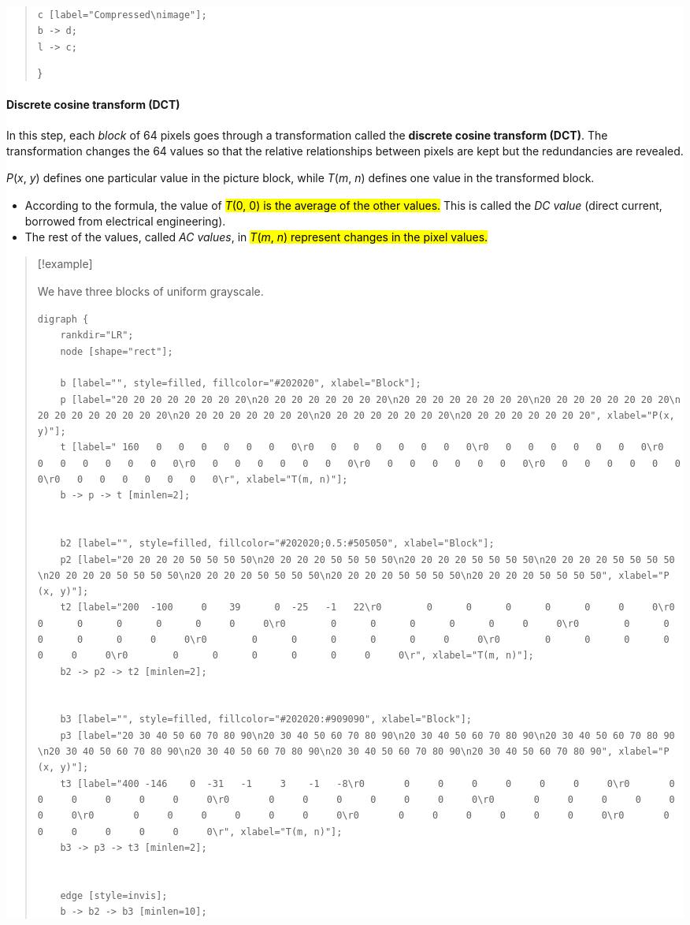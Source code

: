 >     c [label="Compressed\nimage"];
>     b -> d;
>     l -> c;
> }
> ```

#### Discrete cosine transform (DCT)

In this step, each *block* of 64 pixels goes through a transformation called the **discrete cosine transform (DCT)**. The transformation changes the 64 values so that the relative relationships between pixels are kept but the redundancies are revealed.

$P(x,\ y)$ defines one particular value in the picture block, while $T(m,\ n)$ defines one value in the transformed block.

- According to the formula, the value of <mark>$T(0,\ 0)$ is the average of the other values.</mark> This is called the *DC value* (direct current, borrowed from electrical engineering).
- The rest of the values, called *AC values*, in <mark>$T(m,\ n)$ represent changes in the pixel values.</mark>

> [!example]
>
> We have three blocks of uniform grayscale.
>
> ```graphviz
> digraph {
>     rankdir="LR";
>     node [shape="rect"];
> 
>     b [label="", style=filled, fillcolor="#202020", xlabel="Block"];
>     p [label="20 20 20 20 20 20 20 20\n20 20 20 20 20 20 20 20\n20 20 20 20 20 20 20 20\n20 20 20 20 20 20 20 20\n20 20 20 20 20 20 20 20\n20 20 20 20 20 20 20 20\n20 20 20 20 20 20 20 20\n20 20 20 20 20 20 20 20", xlabel="P(x, y)"];
>     t [label=" 160   0   0   0   0   0   0   0\r0   0   0   0   0   0   0   0\r0   0   0   0   0   0   0   0\r0   0   0   0   0   0   0   0\r0   0   0   0   0   0   0   0\r0   0   0   0   0   0   0   0\r0   0   0   0   0   0   0   0\r0   0   0   0   0   0   0   0\r", xlabel="T(m, n)"];
>     b -> p -> t [minlen=2];
> 
> 
>     b2 [label="", style=filled, fillcolor="#202020;0.5:#505050", xlabel="Block"];
>     p2 [label="20 20 20 20 50 50 50 50\n20 20 20 20 50 50 50 50\n20 20 20 20 50 50 50 50\n20 20 20 20 50 50 50 50\n20 20 20 20 50 50 50 50\n20 20 20 20 50 50 50 50\n20 20 20 20 50 50 50 50\n20 20 20 20 50 50 50 50", xlabel="P(x, y)"];
>     t2 [label="200  -100     0    39      0  -25   -1   22\r0        0      0      0      0      0     0     0\r0        0      0      0      0      0     0     0\r0        0      0      0      0      0     0     0\r0        0      0      0      0      0     0     0\r0        0      0      0      0      0     0     0\r0        0      0      0      0      0     0     0\r0        0      0      0      0      0     0     0\r", xlabel="T(m, n)"];
>     b2 -> p2 -> t2 [minlen=2];
> 
> 
>     b3 [label="", style=filled, fillcolor="#202020:#909090", xlabel="Block"];
>     p3 [label="20 30 40 50 60 70 80 90\n20 30 40 50 60 70 80 90\n20 30 40 50 60 70 80 90\n20 30 40 50 60 70 80 90\n20 30 40 50 60 70 80 90\n20 30 40 50 60 70 80 90\n20 30 40 50 60 70 80 90\n20 30 40 50 60 70 80 90", xlabel="P(x, y)"];
>     t3 [label="400 -146    0  -31   -1     3    -1   -8\r0       0     0     0     0     0     0     0\r0       0     0     0     0     0     0     0\r0       0     0     0     0     0     0     0\r0       0     0     0     0     0     0     0\r0       0     0     0     0     0     0     0\r0       0     0     0     0     0     0     0\r0       0     0     0     0     0     0     0\r", xlabel="T(m, n)"];
>     b3 -> p3 -> t3 [minlen=2];
> 
> 
>     edge [style=invis];
>     b -> b2 -> b3 [minlen=10];

[zigzag]: https://en.wikipedia.org/wiki/JPEG#Entropy_coding